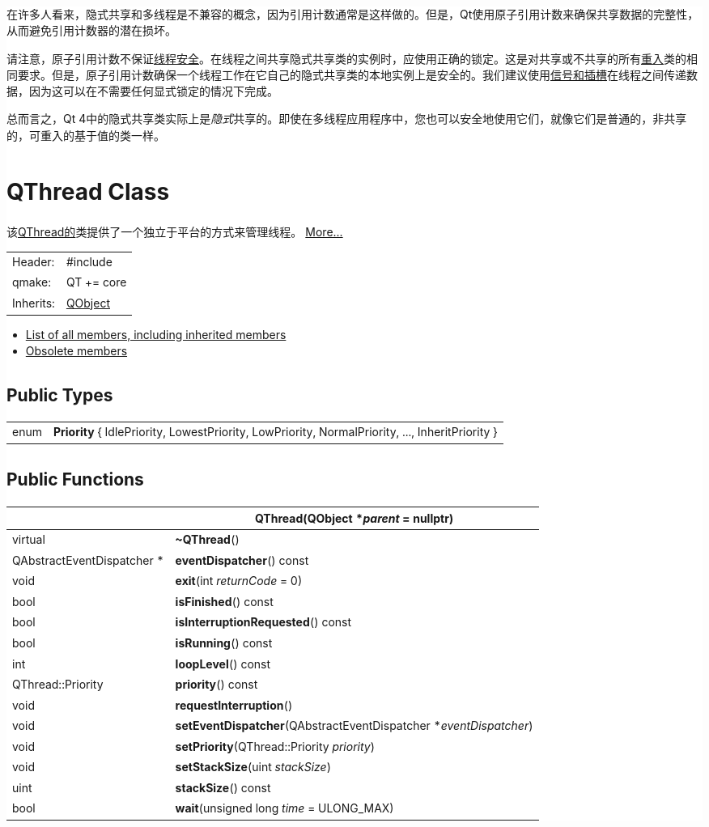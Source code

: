 在许多人看来，隐式共享和多线程是不兼容的概念，因为引用计数通常是这样做的。但是，Qt使用原子引用计数来确保共享数据的完整性，从而避免引用计数器的潜在损坏。

请注意，原子引用计数不保证[线程安全](https://doc.qt.io/qt-5/threads-reentrancy.html)。在线程之间共享隐式共享类的实例时，应使用正确的锁定。这是对共享或不共享的所有[重入](https://doc.qt.io/qt-5/threads-reentrancy.html)类的相同要求。但是，原子引用计数确保一个线程工作在它自己的隐式共享类的本地实例上是安全的。我们建议使用[信号和插槽](https://doc.qt.io/qt-5/threads-qobject.html#signals-and-slots-across-threads)在线程之间传递数据，因为这可以在不需要任何显式锁定的情况下完成。

总而言之，Qt 4中的隐式共享类实际上是*隐式*共享的。即使在多线程应用程序中，您也可以安全地使用它们，就像它们是普通的，非共享的，可重入的基于值的类一样。





# QThread Class

该[QThread的](https://doc.qt.io/qt-5/qthread.html)类提供了一个独立于平台的方式来管理线程。 [More...](https://doc.qt.io/qt-5/qthread.html#details)

|           |                                                |
| --------- | ---------------------------------------------- |
| Header:   | #include <QThread>                             |
| qmake:    | QT += core                                     |
| Inherits: | [QObject](https://doc.qt.io/qt-5/qobject.html) |

- [List of all members, including inherited members](https://doc.qt.io/qt-5/qthread-members.html)
- [Obsolete members](https://doc.qt.io/qt-5/qthread-obsolete.html)



## Public Types

|      |                                                              |
| ---- | ------------------------------------------------------------ |
| enum | **Priority** { IdlePriority, LowestPriority, LowPriority, NormalPriority, ..., InheritPriority } |



## Public Functions

|                            | **QThread**(QObject **parent* = nullptr)                     |
| -------------------------- | ------------------------------------------------------------ |
| virtual                    | **~QThread**()                                               |
| QAbstractEventDispatcher * | **eventDispatcher**() const                                  |
| void                       | **exit**(int *returnCode* = 0)                               |
| bool                       | **isFinished**() const                                       |
| bool                       | **isInterruptionRequested**() const                          |
| bool                       | **isRunning**() const                                        |
| int                        | **loopLevel**() const                                        |
| QThread::Priority          | **priority**() const                                         |
| void                       | **requestInterruption**()                                    |
| void                       | **setEventDispatcher**(QAbstractEventDispatcher **eventDispatcher*) |
| void                       | **setPriority**(QThread::Priority *priority*)                |
| void                       | **setStackSize**(uint *stackSize*)                           |
| uint                       | **stackSize**() const                                        |
| bool                       | **wait**(unsigned long *time* = ULONG_MAX)                   |
